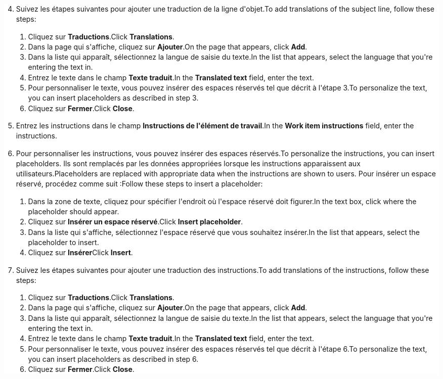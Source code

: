 4. <span data-ttu-id="9a6ca-126">Suivez les étapes suivantes pour ajouter une traduction de la ligne d'objet.</span><span class="sxs-lookup"><span data-stu-id="9a6ca-126">To add translations of the subject line, follow these steps:</span></span>

    1. <span data-ttu-id="9a6ca-127">Cliquez sur **Traductions**.</span><span class="sxs-lookup"><span data-stu-id="9a6ca-127">Click **Translations**.</span></span>
    2. <span data-ttu-id="9a6ca-128">Dans la page qui s'affiche, cliquez sur **Ajouter**.</span><span class="sxs-lookup"><span data-stu-id="9a6ca-128">On the page that appears, click **Add**.</span></span>
    3. <span data-ttu-id="9a6ca-129">Dans la liste qui apparaît, sélectionnez la langue de saisie du texte.</span><span class="sxs-lookup"><span data-stu-id="9a6ca-129">In the list that appears, select the language that you're entering the text in.</span></span>
    4. <span data-ttu-id="9a6ca-130">Entrez le texte dans le champ **Texte traduit**.</span><span class="sxs-lookup"><span data-stu-id="9a6ca-130">In the **Translated text** field, enter the text.</span></span>
    5. <span data-ttu-id="9a6ca-131">Pour personnaliser le texte, vous pouvez insérer des espaces réservés tel que décrit à l'étape 3.</span><span class="sxs-lookup"><span data-stu-id="9a6ca-131">To personalize the text, you can insert placeholders as described in step 3.</span></span>
    6. <span data-ttu-id="9a6ca-132">Cliquez sur **Fermer**.</span><span class="sxs-lookup"><span data-stu-id="9a6ca-132">Click **Close**.</span></span>

5. <span data-ttu-id="9a6ca-133">Entrez les instructions dans le champ **Instructions de l'élément de travail**.</span><span class="sxs-lookup"><span data-stu-id="9a6ca-133">In the **Work item instructions** field, enter the instructions.</span></span>
6. <span data-ttu-id="9a6ca-134">Pour personnaliser les instructions, vous pouvez insérer des espaces réservés.</span><span class="sxs-lookup"><span data-stu-id="9a6ca-134">To personalize the instructions, you can insert placeholders.</span></span> <span data-ttu-id="9a6ca-135">Ils sont remplacés par les données appropriées lorsque les instructions apparaissent aux utilisateurs.</span><span class="sxs-lookup"><span data-stu-id="9a6ca-135">Placeholders are replaced with appropriate data when the instructions are shown to users.</span></span> <span data-ttu-id="9a6ca-136">Pour insérer un espace réservé, procédez comme suit :</span><span class="sxs-lookup"><span data-stu-id="9a6ca-136">Follow these steps to insert a placeholder:</span></span>

    1. <span data-ttu-id="9a6ca-137">Dans la zone de texte, cliquez pour spécifier l'endroit où l'espace réservé doit figurer.</span><span class="sxs-lookup"><span data-stu-id="9a6ca-137">In the text box, click where the placeholder should appear.</span></span>
    2. <span data-ttu-id="9a6ca-138">Cliquez sur **Insérer un espace réservé**.</span><span class="sxs-lookup"><span data-stu-id="9a6ca-138">Click **Insert placeholder**.</span></span>
    3. <span data-ttu-id="9a6ca-139">Dans la liste qui s'affiche, sélectionnez l'espace réservé que vous souhaitez insérer.</span><span class="sxs-lookup"><span data-stu-id="9a6ca-139">In the list that appears, select the placeholder to insert.</span></span>
    4. <span data-ttu-id="9a6ca-140">Cliquez sur **Insérer**</span><span class="sxs-lookup"><span data-stu-id="9a6ca-140">Click **Insert**.</span></span>

7. <span data-ttu-id="9a6ca-141">Suivez les étapes suivantes pour ajouter une traduction des instructions.</span><span class="sxs-lookup"><span data-stu-id="9a6ca-141">To add translations of the instructions, follow these steps:</span></span>

    1. <span data-ttu-id="9a6ca-142">Cliquez sur **Traductions**.</span><span class="sxs-lookup"><span data-stu-id="9a6ca-142">Click **Translations**.</span></span>
    2. <span data-ttu-id="9a6ca-143">Dans la page qui s'affiche, cliquez sur **Ajouter**.</span><span class="sxs-lookup"><span data-stu-id="9a6ca-143">On the page that appears, click **Add**.</span></span>
    3. <span data-ttu-id="9a6ca-144">Dans la liste qui apparaît, sélectionnez la langue de saisie du texte.</span><span class="sxs-lookup"><span data-stu-id="9a6ca-144">In the list that appears, select the language that you're entering the text in.</span></span>
    4. <span data-ttu-id="9a6ca-145">Entrez le texte dans le champ **Texte traduit**.</span><span class="sxs-lookup"><span data-stu-id="9a6ca-145">In the **Translated text** field, enter the text.</span></span>
    5. <span data-ttu-id="9a6ca-146">Pour personnaliser le texte, vous pouvez insérer des espaces réservés tel que décrit à l'étape 6.</span><span class="sxs-lookup"><span data-stu-id="9a6ca-146">To personalize the text, you can insert placeholders as described in step 6.</span></span>
    6. <span data-ttu-id="9a6ca-147">Cliquez sur **Fermer**.</span><span class="sxs-lookup"><span data-stu-id="9a6ca-147">Click **Close**.</span></span>

